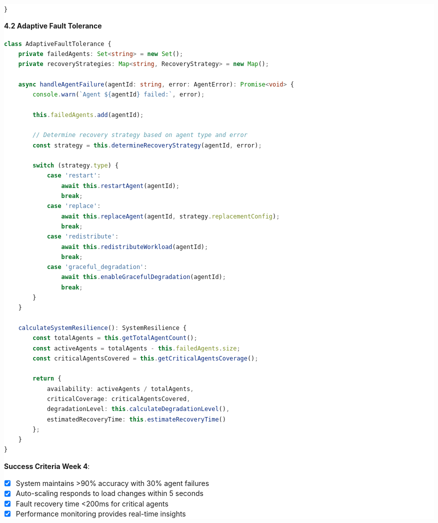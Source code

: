 ```typescript
}
```

**4.2 Adaptive Fault Tolerance**
```typescript
class AdaptiveFaultTolerance {
    private failedAgents: Set<string> = new Set();
    private recoveryStrategies: Map<string, RecoveryStrategy> = new Map();
    
    async handleAgentFailure(agentId: string, error: AgentError): Promise<void> {
        console.warn(`Agent ${agentId} failed:`, error);
        
        this.failedAgents.add(agentId);
        
        // Determine recovery strategy based on agent type and error
        const strategy = this.determineRecoveryStrategy(agentId, error);
        
        switch (strategy.type) {
            case 'restart':
                await this.restartAgent(agentId);
                break;
            case 'replace':
                await this.replaceAgent(agentId, strategy.replacementConfig);
                break;
            case 'redistribute':
                await this.redistributeWorkload(agentId);
                break;
            case 'graceful_degradation':
                await this.enableGracefulDegradation(agentId);
                break;
        }
    }
    
    calculateSystemResilience(): SystemResilience {
        const totalAgents = this.getTotalAgentCount();
        const activeAgents = totalAgents - this.failedAgents.size;
        const criticalAgentsCovered = this.getCriticalAgentsCoverage();
        
        return {
            availability: activeAgents / totalAgents,
            criticalCoverage: criticalAgentsCovered,
            degradationLevel: this.calculateDegradationLevel(),
            estimatedRecoveryTime: this.estimateRecoveryTime()
        };
    }
}
```

**Success Criteria Week 4**:
- [x] System maintains >90% accuracy with 30% agent failures
- [x] Auto-scaling responds to load changes within 5 seconds
- [x] Fault recovery time <200ms for critical agents
- [x] Performance monitoring provides real-time insights
